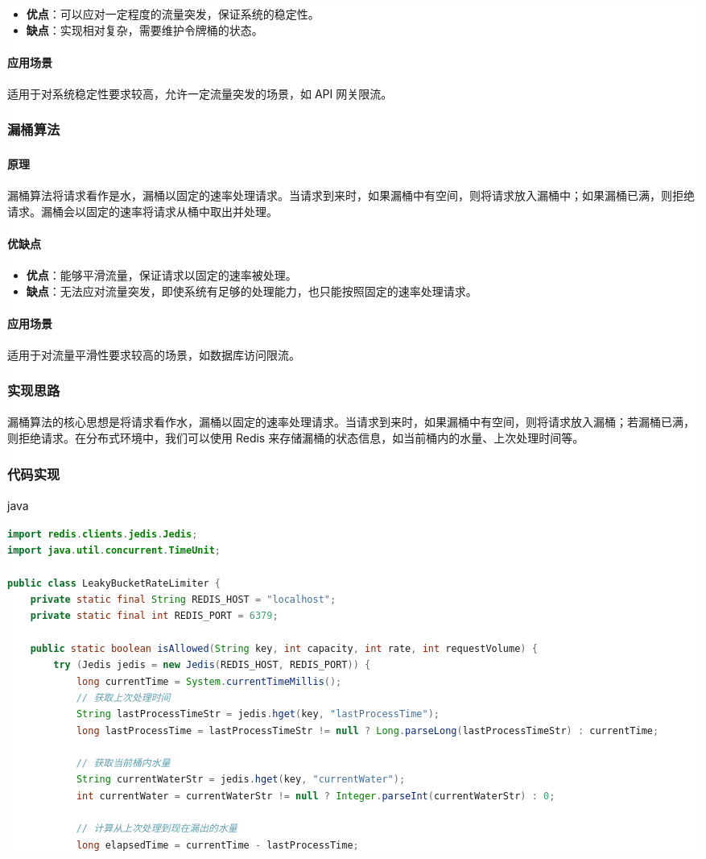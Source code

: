 

- **优点**：可以应对一定程度的流量突发，保证系统的稳定性。
- **缺点**：实现相对复杂，需要维护令牌桶的状态。

#### 应用场景



适用于对系统稳定性要求较高，允许一定流量突发的场景，如 API 网关限流。

### 漏桶算法

#### 原理



漏桶算法将请求看作是水，漏桶以固定的速率处理请求。当请求到来时，如果漏桶中有空间，则将请求放入漏桶中；如果漏桶已满，则拒绝请求。漏桶会以固定的速率将请求从桶中取出并处理。

#### 优缺点



- **优点**：能够平滑流量，保证请求以固定的速率被处理。
- **缺点**：无法应对流量突发，即使系统有足够的处理能力，也只能按照固定的速率处理请求。

#### 应用场景



适用于对流量平滑性要求较高的场景，如数据库访问限流。

### 实现思路



漏桶算法的核心思想是将请求看作水，漏桶以固定的速率处理请求。当请求到来时，如果漏桶中有空间，则将请求放入漏桶；若漏桶已满，则拒绝请求。在分布式环境中，我们可以使用 Redis 来存储漏桶的状态信息，如当前桶内的水量、上次处理时间等。

### 代码实现



java











```java
import redis.clients.jedis.Jedis;
import java.util.concurrent.TimeUnit;

public class LeakyBucketRateLimiter {
    private static final String REDIS_HOST = "localhost";
    private static final int REDIS_PORT = 6379;

    public static boolean isAllowed(String key, int capacity, int rate, int requestVolume) {
        try (Jedis jedis = new Jedis(REDIS_HOST, REDIS_PORT)) {
            long currentTime = System.currentTimeMillis();
            // 获取上次处理时间
            String lastProcessTimeStr = jedis.hget(key, "lastProcessTime");
            long lastProcessTime = lastProcessTimeStr != null ? Long.parseLong(lastProcessTimeStr) : currentTime;

            // 获取当前桶内水量
            String currentWaterStr = jedis.hget(key, "currentWater");
            int currentWater = currentWaterStr != null ? Integer.parseInt(currentWaterStr) : 0;

            // 计算从上次处理到现在漏出的水量
            long elapsedTime = currentTime - lastProcessTime;
```